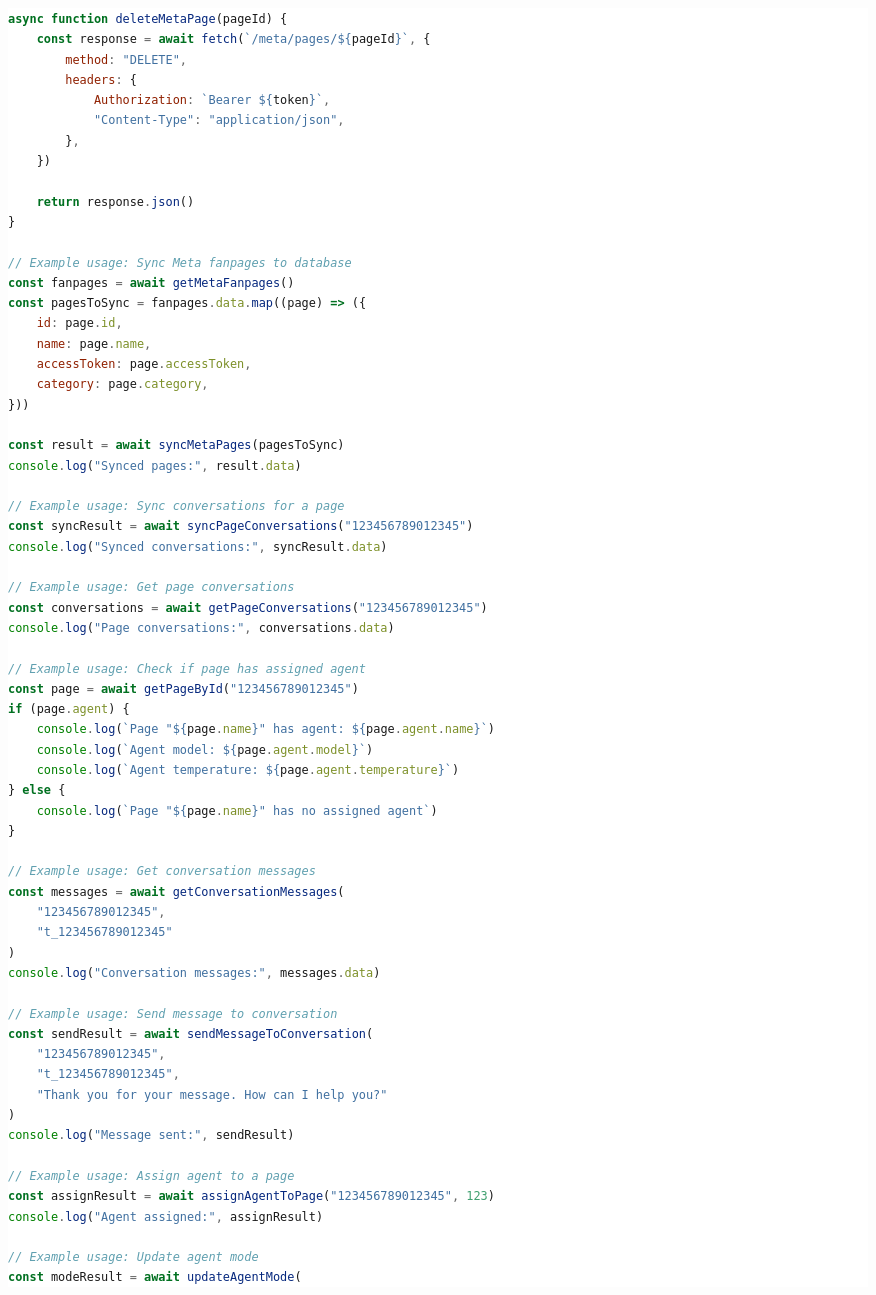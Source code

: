 ```javascript
async function deleteMetaPage(pageId) {
	const response = await fetch(`/meta/pages/${pageId}`, {
		method: "DELETE",
		headers: {
			Authorization: `Bearer ${token}`,
			"Content-Type": "application/json",
		},
	})

	return response.json()
}

// Example usage: Sync Meta fanpages to database
const fanpages = await getMetaFanpages()
const pagesToSync = fanpages.data.map((page) => ({
	id: page.id,
	name: page.name,
	accessToken: page.accessToken,
	category: page.category,
}))

const result = await syncMetaPages(pagesToSync)
console.log("Synced pages:", result.data)

// Example usage: Sync conversations for a page
const syncResult = await syncPageConversations("123456789012345")
console.log("Synced conversations:", syncResult.data)

// Example usage: Get page conversations
const conversations = await getPageConversations("123456789012345")
console.log("Page conversations:", conversations.data)

// Example usage: Check if page has assigned agent
const page = await getPageById("123456789012345")
if (page.agent) {
	console.log(`Page "${page.name}" has agent: ${page.agent.name}`)
	console.log(`Agent model: ${page.agent.model}`)
	console.log(`Agent temperature: ${page.agent.temperature}`)
} else {
	console.log(`Page "${page.name}" has no assigned agent`)
}

// Example usage: Get conversation messages
const messages = await getConversationMessages(
	"123456789012345",
	"t_123456789012345"
)
console.log("Conversation messages:", messages.data)

// Example usage: Send message to conversation
const sendResult = await sendMessageToConversation(
	"123456789012345",
	"t_123456789012345",
	"Thank you for your message. How can I help you?"
)
console.log("Message sent:", sendResult)

// Example usage: Assign agent to a page
const assignResult = await assignAgentToPage("123456789012345", 123)
console.log("Agent assigned:", assignResult)

// Example usage: Update agent mode
const modeResult = await updateAgentMode(
```